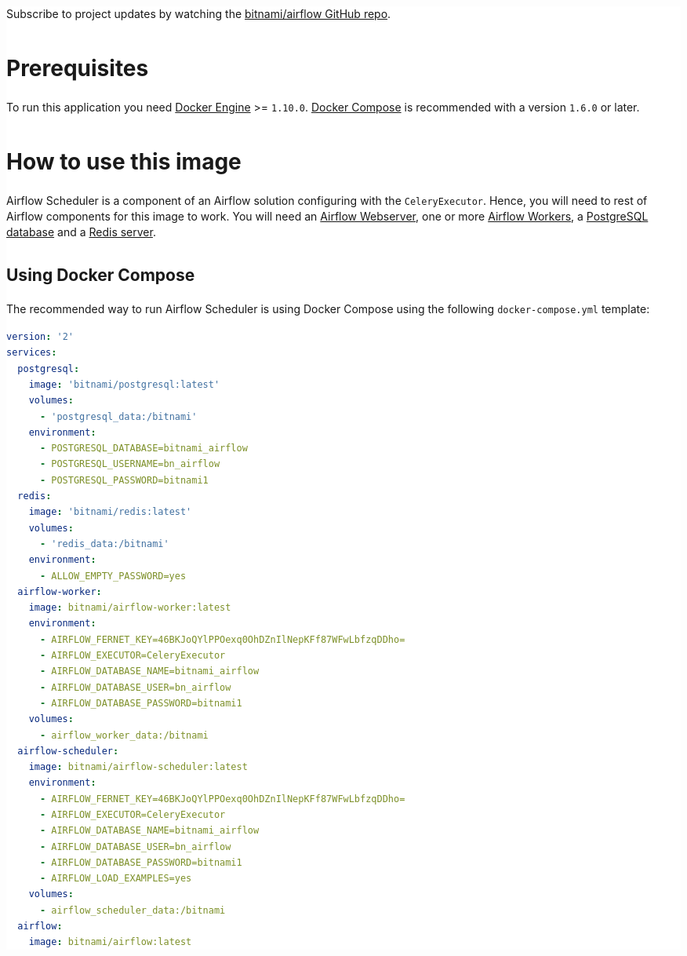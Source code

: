 Subscribe to project updates by watching the [bitnami/airflow GitHub repo](https://github.com/bitnami/bitnami-docker-airflow-scheduler).

# Prerequisites

To run this application you need [Docker Engine](https://www.docker.com/products/docker-engine) >= `1.10.0`. [Docker Compose](https://www.docker.com/products/docker-compose) is recommended with a version `1.6.0` or later.

# How to use this image

Airflow Scheduler is a component of an Airflow solution configuring with the `CeleryExecutor`. Hence, you will need to rest of Airflow components for this image to work.
You will need an [Airflow Webserver](https://www.github.com/bitnami/bitnami-docker-airflow), one or more [Airflow Workers](https://www.github.com/bitnami/bitnami-docker-airflow-worker), a [PostgreSQL database](https://www.github.com/bitnami/bitnami-docker-postgresql) and a [Redis server](https://www.github.com/bitnami/bitnami-docker-redis).

## Using Docker Compose

The recommended way to run Airflow Scheduler is using Docker Compose using the following `docker-compose.yml` template:

```yaml
version: '2'
services:
  postgresql:
    image: 'bitnami/postgresql:latest'
    volumes:
      - 'postgresql_data:/bitnami'
    environment:
      - POSTGRESQL_DATABASE=bitnami_airflow
      - POSTGRESQL_USERNAME=bn_airflow
      - POSTGRESQL_PASSWORD=bitnami1
  redis:
    image: 'bitnami/redis:latest'
    volumes:
      - 'redis_data:/bitnami'
    environment:
      - ALLOW_EMPTY_PASSWORD=yes
  airflow-worker:
    image: bitnami/airflow-worker:latest
    environment:
      - AIRFLOW_FERNET_KEY=46BKJoQYlPPOexq0OhDZnIlNepKFf87WFwLbfzqDDho=
      - AIRFLOW_EXECUTOR=CeleryExecutor
      - AIRFLOW_DATABASE_NAME=bitnami_airflow
      - AIRFLOW_DATABASE_USER=bn_airflow
      - AIRFLOW_DATABASE_PASSWORD=bitnami1
    volumes:
      - airflow_worker_data:/bitnami
  airflow-scheduler:
    image: bitnami/airflow-scheduler:latest
    environment:
      - AIRFLOW_FERNET_KEY=46BKJoQYlPPOexq0OhDZnIlNepKFf87WFwLbfzqDDho=
      - AIRFLOW_EXECUTOR=CeleryExecutor
      - AIRFLOW_DATABASE_NAME=bitnami_airflow
      - AIRFLOW_DATABASE_USER=bn_airflow
      - AIRFLOW_DATABASE_PASSWORD=bitnami1
      - AIRFLOW_LOAD_EXAMPLES=yes
    volumes:
      - airflow_scheduler_data:/bitnami
  airflow:
    image: bitnami/airflow:latest
```